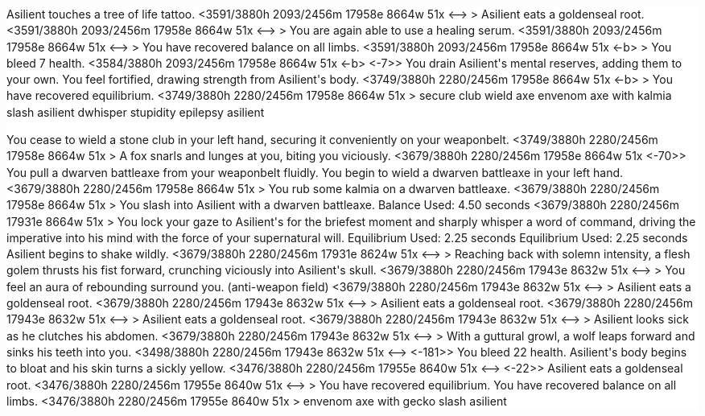Asilient touches a tree of life tattoo.
<3591/3880h 2093/2456m 17958e 8664w 51x <--> <sbd>> 
Asilient eats a goldenseal root.
<3591/3880h 2093/2456m 17958e 8664w 51x <--> <sbd>> 
You are again able to use a healing serum.
<3591/3880h 2093/2456m 17958e 8664w 51x <--> <sbd>> 
You have recovered balance on all limbs.
<3591/3880h 2093/2456m 17958e 8664w 51x <-b> <sbd>> 
You bleed 7 health.
<3584/3880h 2093/2456m 17958e 8664w 51x <-b> <sbd> <-7>> 
You drain Asilient's mental reserves, adding them to your own.
You feel fortified, drawing strength from Asilient's body.
<3749/3880h 2280/2456m 17958e 8664w 51x <-b> <sbd>> 
You have recovered equilibrium.
<3749/3880h 2280/2456m 17958e 8664w 51x <eb> <sbd>> secure club
wield axe
envenom axe with kalmia
slash asilient
dwhisper stupidity epilepsy asilient

You cease to wield a stone club in your left hand, securing it conveniently on 
your weaponbelt.
<3749/3880h 2280/2456m 17958e 8664w 51x <eb> <sbd>> 
A fox snarls and lunges at you, biting you viciously.
<3679/3880h 2280/2456m 17958e 8664w 51x <eb> <sbd> <-70>> 
You pull a dwarven battleaxe from your weaponbelt fluidly.
You begin to wield a dwarven battleaxe in your left hand.
<3679/3880h 2280/2456m 17958e 8664w 51x <eb> <sbd>> 
You rub some kalmia on a dwarven battleaxe.
<3679/3880h 2280/2456m 17958e 8664w 51x <eb> <sbd>> 
You slash into Asilient with a dwarven battleaxe.
Balance Used: 4.50 seconds
<3679/3880h 2280/2456m 17931e 8664w 51x <e-> <sbd>> 
You lock your gaze to Asilient's for the briefest moment and sharply whisper a 
word of command, driving the imperative into his mind with the force of your 
supernatural will.
Equilibrium Used: 2.25 seconds
Equilibrium Used: 2.25 seconds
Asilient begins to shake wildly.
<3679/3880h 2280/2456m 17931e 8624w 51x <--> <sbd>> 
Reaching back with solemn intensity, a flesh golem thrusts his fist forward, 
crunching viciously into Asilient's skull.
<3679/3880h 2280/2456m 17943e 8632w 51x <--> <sbd>> 
You feel an aura of rebounding surround you. (anti-weapon field)
<3679/3880h 2280/2456m 17943e 8632w 51x <--> <sbd>> 
Asilient eats a goldenseal root.
<3679/3880h 2280/2456m 17943e 8632w 51x <--> <sbd>> 
Asilient eats a goldenseal root.
<3679/3880h 2280/2456m 17943e 8632w 51x <--> <sbd>> 
Asilient eats a goldenseal root.
<3679/3880h 2280/2456m 17943e 8632w 51x <--> <sbd>> 
Asilient looks sick as he clutches his abdomen.
<3679/3880h 2280/2456m 17943e 8632w 51x <--> <sbd>> 
With a guttural growl, a wolf leaps forward and sinks his teeth into you.
<3498/3880h 2280/2456m 17943e 8632w 51x <--> <sbd> <-181>> 
You bleed 22 health.
Asilient's body begins to bloat and his skin turns a sickly yellow.
<3476/3880h 2280/2456m 17955e 8640w 51x <--> <sbd> <-22>> 
Asilient eats a goldenseal root.
<3476/3880h 2280/2456m 17955e 8640w 51x <--> <sbd>> 
You have recovered equilibrium.
You have recovered balance on all limbs.
<3476/3880h 2280/2456m 17955e 8640w 51x <eb> <sbd>> envenom axe with gecko
slash asilient